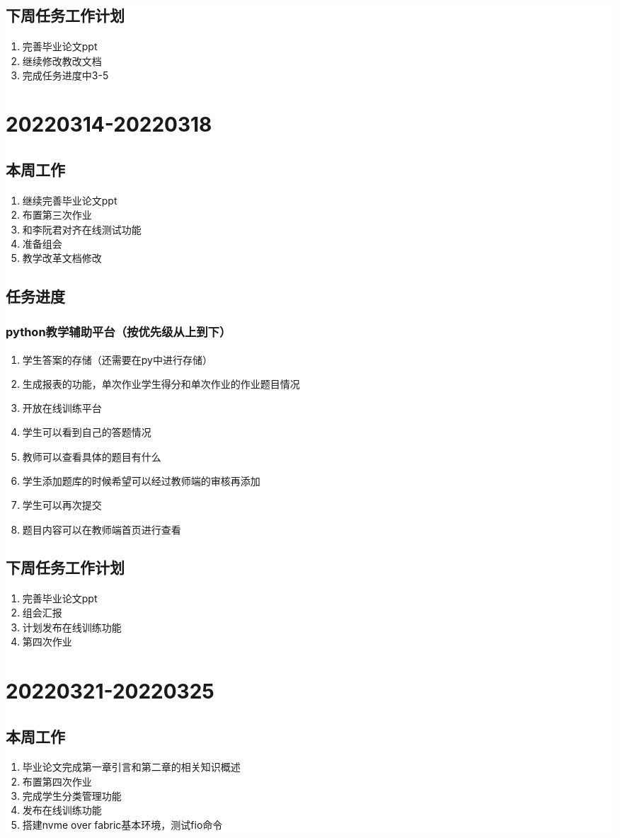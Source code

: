 ## 下周任务工作计划

1. 完善毕业论文ppt
2. 继续修改教改文档
3. 完成任务进度中3-5

# 20220314-20220318

## 本周工作

1. 继续完善毕业论文ppt
2. 布置第三次作业
3. 和李阮君对齐在线测试功能
4. 准备组会
5. 教学改革文档修改

## 任务进度

### python教学辅助平台（按优先级从上到下）

1. 学生答案的存储（还需要在py中进行存储）

2. 生成报表的功能，单次作业学生得分和单次作业的作业题目情况

3. 开放在线训练平台

4. 学生可以看到自己的答题情况

5. 教师可以查看具体的题目有什么

6. 学生添加题库的时候希望可以经过教师端的审核再添加

7. 学生可以再次提交

8. 题目内容可以在教师端首页进行查看

   

## 下周任务工作计划

1. 完善毕业论文ppt
2. 组会汇报
3. 计划发布在线训练功能
4. 第四次作业

# 20220321-20220325

## 本周工作

1. 毕业论文完成第一章引言和第二章的相关知识概述
2. 布置第四次作业
3. 完成学生分类管理功能
4. 发布在线训练功能
5. 搭建nvme over fabric基本环境，测试fio命令
